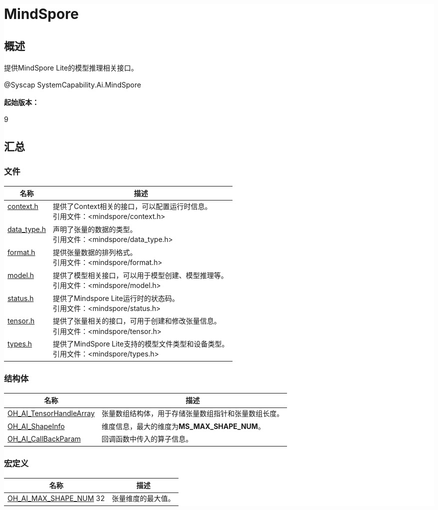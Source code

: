 # MindSpore


## 概述

提供MindSpore Lite的模型推理相关接口。

\@Syscap SystemCapability.Ai.MindSpore

**起始版本：**

9


## 汇总


### 文件

| 名称                            | 描述                                                         |
| ------------------------------- | ------------------------------------------------------------ |
| [context.h](context_8h.md)      | 提供了Context相关的接口，可以配置运行时信息。<br>引用文件：\<mindspore/context.h> |
| [data_type.h](data__type_8h.md) | 声明了张量的数据的类型。<br>引用文件：\<mindspore/data_type.h> |
| [format.h](format_8h.md)        | 提供张量数据的排列格式。<br>引用文件：\<mindspore/format.h>  |
| [model.h](model_8h.md)          | 提供了模型相关接口，可以用于模型创建、模型推理等。<br>引用文件：\<mindspore/model.h> |
| [status.h](status_8h.md)        | 提供了Mindspore Lite运行时的状态码。<br>引用文件：\<mindspore/status.h> |
| [tensor.h](tensor_8h.md)        | 提供了张量相关的接口，可用于创建和修改张量信息。<br>引用文件：\<mindspore/tensor.h> |
| [types.h](types_8h.md)          | 提供了MindSpore Lite支持的模型文件类型和设备类型。<br>引用文件：\<mindspore/types.h> |


### 结构体

| 名称                                                         | 描述                                                 |
| ------------------------------------------------------------ | ---------------------------------------------------- |
| [OH_AI_TensorHandleArray](_o_h___a_i___tensor_handle_array.md) | 张量数组结构体，用于存储张量数组指针和张量数组长度。 |
| [OH_AI_ShapeInfo](_o_h___a_i___shape_info.md)                | 维度信息，最大的维度为**MS_MAX_SHAPE_NUM**。         |
| [OH_AI_CallBackParam](_o_h___a_i___call_back_param.md)       | 回调函数中传入的算子信息。                           |


### 宏定义

| 名称                                             | 描述                                         |
| ------------------------------------------------ | -------------------------------------------- |
| [OH_AI_MAX_SHAPE_NUM](#oh_ai_max_shape_num)   32 | 张量维度的最大值。 |

